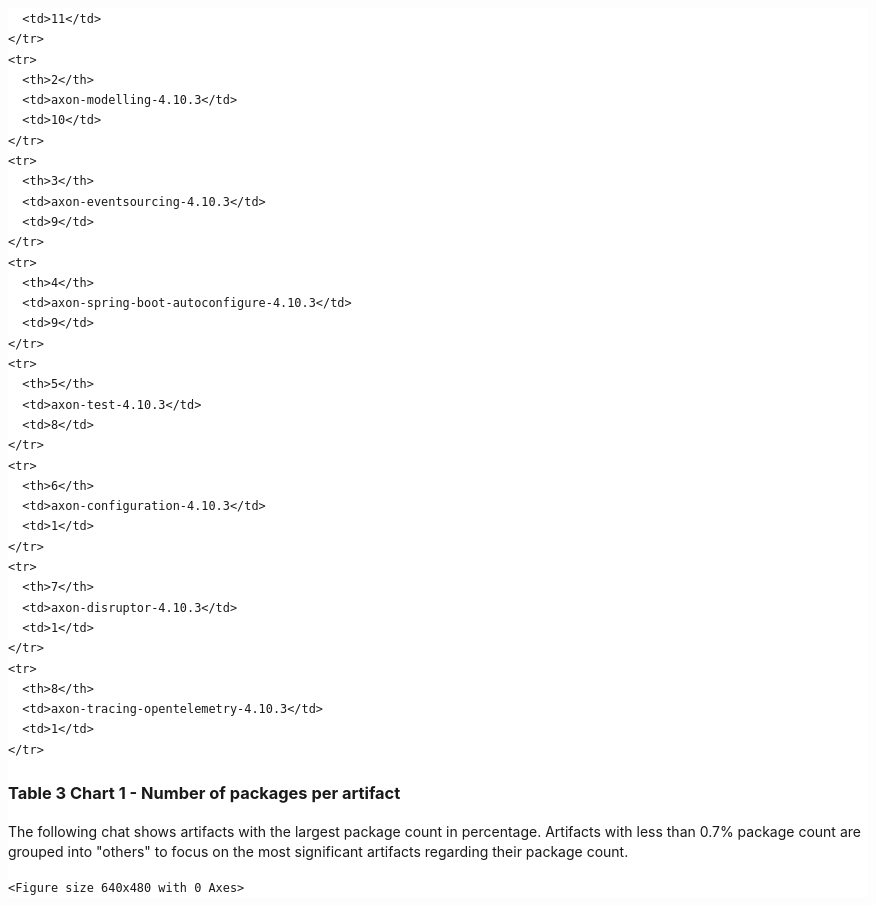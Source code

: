       <td>11</td>
    </tr>
    <tr>
      <th>2</th>
      <td>axon-modelling-4.10.3</td>
      <td>10</td>
    </tr>
    <tr>
      <th>3</th>
      <td>axon-eventsourcing-4.10.3</td>
      <td>9</td>
    </tr>
    <tr>
      <th>4</th>
      <td>axon-spring-boot-autoconfigure-4.10.3</td>
      <td>9</td>
    </tr>
    <tr>
      <th>5</th>
      <td>axon-test-4.10.3</td>
      <td>8</td>
    </tr>
    <tr>
      <th>6</th>
      <td>axon-configuration-4.10.3</td>
      <td>1</td>
    </tr>
    <tr>
      <th>7</th>
      <td>axon-disruptor-4.10.3</td>
      <td>1</td>
    </tr>
    <tr>
      <th>8</th>
      <td>axon-tracing-opentelemetry-4.10.3</td>
      <td>1</td>
    </tr>
  </tbody>
</table>
</div>



### Table 3 Chart 1 - Number of packages per artifact

The following chat shows artifacts with the largest package count in percentage. Artifacts with less than 0.7% package count are grouped into "others" to focus on the most significant artifacts regarding their package count.


    <Figure size 640x480 with 0 Axes>


